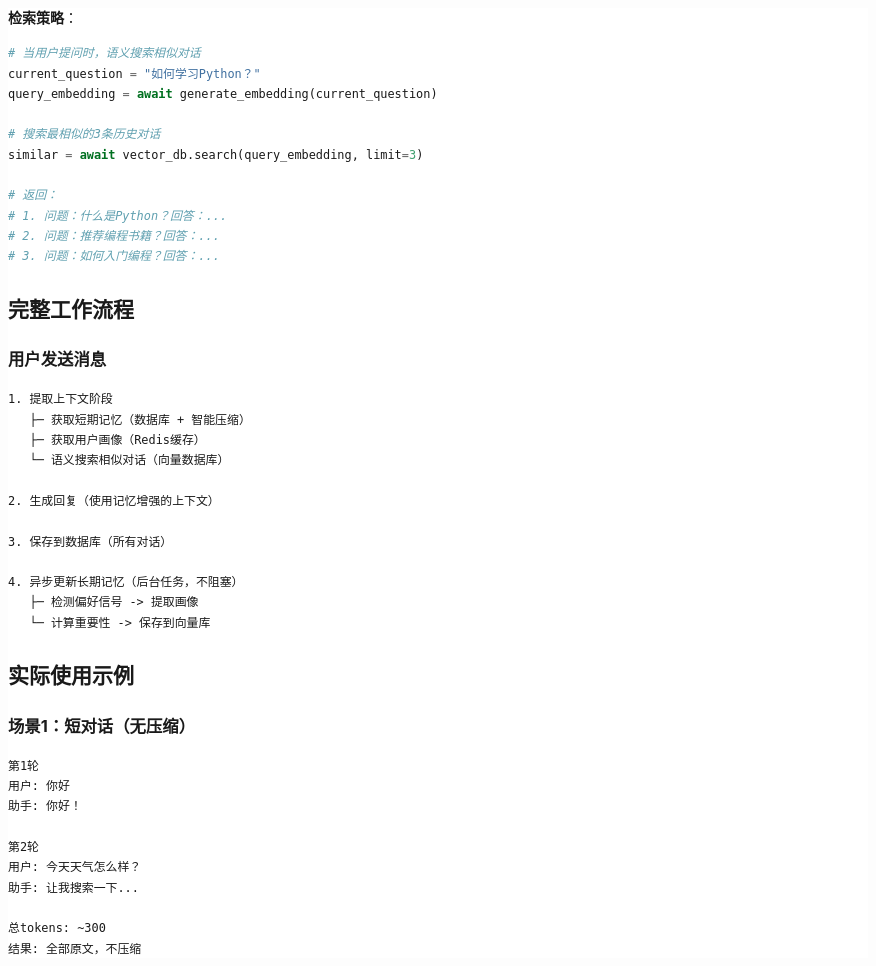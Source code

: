 
**检索策略**：
```python
# 当用户提问时，语义搜索相似对话
current_question = "如何学习Python？"
query_embedding = await generate_embedding(current_question)

# 搜索最相似的3条历史对话
similar = await vector_db.search(query_embedding, limit=3)

# 返回：
# 1. 问题：什么是Python？回答：...
# 2. 问题：推荐编程书籍？回答：...  
# 3. 问题：如何入门编程？回答：...
```

## 完整工作流程

### 用户发送消息

```
1. 提取上下文阶段
   ├─ 获取短期记忆（数据库 + 智能压缩）
   ├─ 获取用户画像（Redis缓存）
   └─ 语义搜索相似对话（向量数据库）
   
2. 生成回复（使用记忆增强的上下文）
   
3. 保存到数据库（所有对话）
   
4. 异步更新长期记忆（后台任务，不阻塞）
   ├─ 检测偏好信号 -> 提取画像
   └─ 计算重要性 -> 保存到向量库
```

## 实际使用示例

### 场景1：短对话（无压缩）

```
第1轮
用户: 你好
助手: 你好！

第2轮  
用户: 今天天气怎么样？
助手: 让我搜索一下...

总tokens: ~300
结果: 全部原文，不压缩
```
